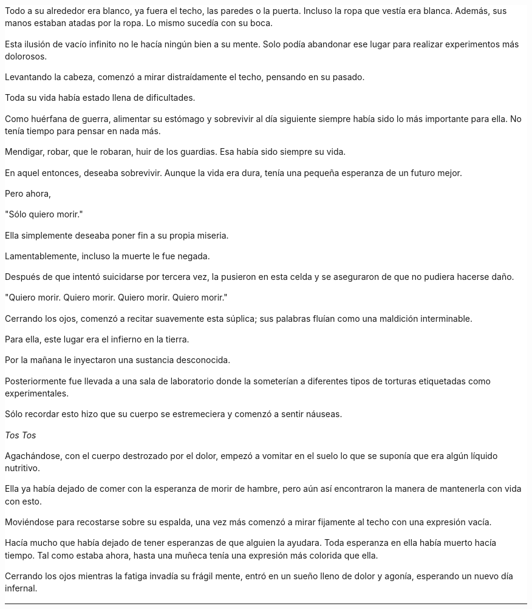 Todo a su alrededor era blanco, ya fuera el techo, las paredes o la puerta. Incluso la ropa que vestía era blanca. Además, sus manos estaban atadas por la ropa. Lo mismo sucedía con su boca.

Esta ilusión de vacío infinito no le hacía ningún bien a su mente. Solo podía abandonar ese lugar para realizar experimentos más dolorosos.

Levantando la cabeza, comenzó a mirar distraídamente el techo, pensando en su pasado.

Toda su vida había estado llena de dificultades.

Como huérfana de guerra, alimentar su estómago y sobrevivir al día siguiente siempre había sido lo más importante para ella. No tenía tiempo para pensar en nada más.

Mendigar, robar, que le robaran, huir de los guardias. Esa había sido siempre su vida.

En aquel entonces, deseaba sobrevivir. Aunque la vida era dura, tenía una pequeña esperanza de un futuro mejor.

Pero ahora,

"Sólo quiero morir."

Ella simplemente deseaba poner fin a su propia miseria.

Lamentablemente, incluso la muerte le fue negada.

Después de que intentó suicidarse por tercera vez, la pusieron en esta celda y se aseguraron de que no pudiera hacerse daño.

"Quiero morir. Quiero morir. Quiero morir. Quiero morir."

Cerrando los ojos, comenzó a recitar suavemente esta súplica; sus palabras fluían como una maldición interminable.

Para ella, este lugar era el infierno en la tierra.

Por la mañana le inyectaron una sustancia desconocida.

Posteriormente fue llevada a una sala de laboratorio donde la someterían a diferentes tipos de torturas etiquetadas como experimentales.

Sólo recordar esto hizo que su cuerpo se estremeciera y comenzó a sentir náuseas.

*Tos* *Tos*

Agachándose, con el cuerpo destrozado por el dolor, empezó a vomitar en el suelo lo que se suponía que era algún líquido nutritivo.

Ella ya había dejado de comer con la esperanza de morir de hambre, pero aún así encontraron la manera de mantenerla con vida con esto.

Moviéndose para recostarse sobre su espalda, una vez más comenzó a mirar fijamente al techo con una expresión vacía.

Hacía mucho que había dejado de tener esperanzas de que alguien la ayudara. Toda esperanza en ella había muerto hacía tiempo. Tal como estaba ahora, hasta una muñeca tenía una expresión más colorida que ella.

Cerrando los ojos mientras la fatiga invadía su frágil mente, entró en un sueño lleno de dolor y agonía, esperando un nuevo día infernal.

----
